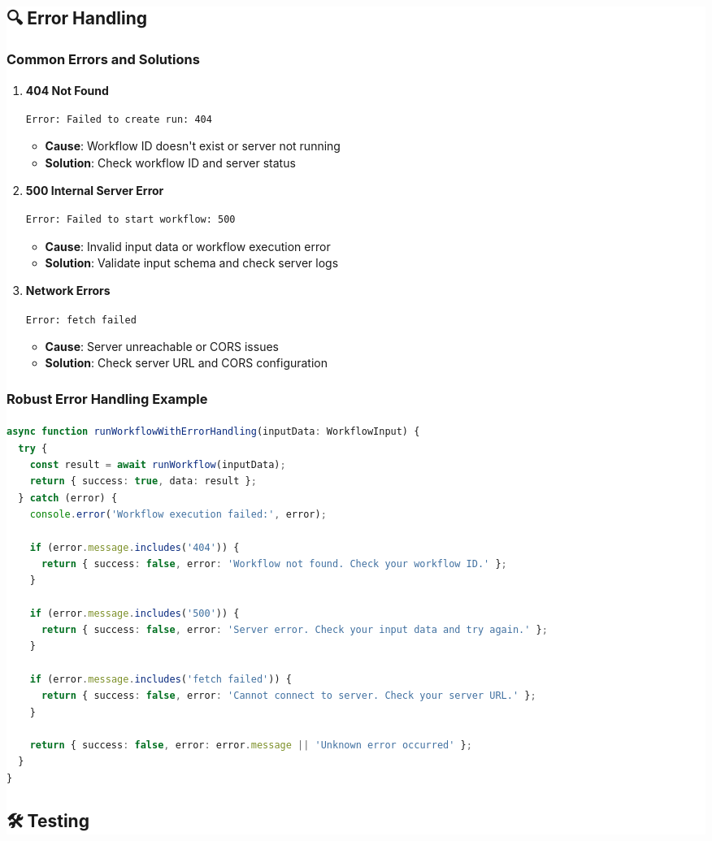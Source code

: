 ## 🔍 Error Handling

### Common Errors and Solutions

1. **404 Not Found**
   ```
   Error: Failed to create run: 404
   ```
   - **Cause**: Workflow ID doesn't exist or server not running
   - **Solution**: Check workflow ID and server status

2. **500 Internal Server Error**
   ```
   Error: Failed to start workflow: 500
   ```
   - **Cause**: Invalid input data or workflow execution error
   - **Solution**: Validate input schema and check server logs

3. **Network Errors**
   ```
   Error: fetch failed
   ```
   - **Cause**: Server unreachable or CORS issues
   - **Solution**: Check server URL and CORS configuration

### Robust Error Handling Example

```typescript
async function runWorkflowWithErrorHandling(inputData: WorkflowInput) {
  try {
    const result = await runWorkflow(inputData);
    return { success: true, data: result };
  } catch (error) {
    console.error('Workflow execution failed:', error);
    
    if (error.message.includes('404')) {
      return { success: false, error: 'Workflow not found. Check your workflow ID.' };
    }
    
    if (error.message.includes('500')) {
      return { success: false, error: 'Server error. Check your input data and try again.' };
    }
    
    if (error.message.includes('fetch failed')) {
      return { success: false, error: 'Cannot connect to server. Check your server URL.' };
    }
    
    return { success: false, error: error.message || 'Unknown error occurred' };
  }
}
```

## 🛠️ Testing
